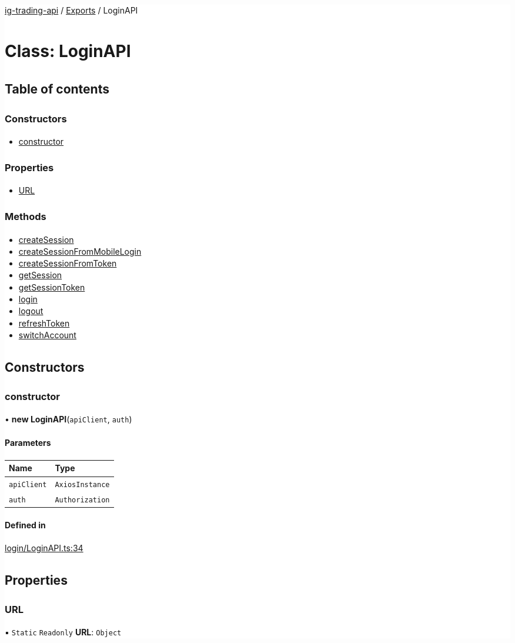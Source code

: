[ig-trading-api](../README.md) / [Exports](../modules.md) / LoginAPI

# Class: LoginAPI

## Table of contents

### Constructors

- [constructor](LoginAPI.md#constructor)

### Properties

- [URL](LoginAPI.md#url)

### Methods

- [createSession](LoginAPI.md#createsession)
- [createSessionFromMobileLogin](LoginAPI.md#createsessionfrommobilelogin)
- [createSessionFromToken](LoginAPI.md#createsessionfromtoken)
- [getSession](LoginAPI.md#getsession)
- [getSessionToken](LoginAPI.md#getsessiontoken)
- [login](LoginAPI.md#login)
- [logout](LoginAPI.md#logout)
- [refreshToken](LoginAPI.md#refreshtoken)
- [switchAccount](LoginAPI.md#switchaccount)

## Constructors

### constructor

• **new LoginAPI**(`apiClient`, `auth`)

#### Parameters

| Name        | Type            |
| :---------- | :-------------- |
| `apiClient` | `AxiosInstance` |
| `auth`      | `Authorization` |

#### Defined in

[login/LoginAPI.ts:34](https://github.com/bennycode/ig-trading-api/blob/c7d6810/src/login/LoginAPI.ts#L34)

## Properties

### URL

▪ `Static` `Readonly` **URL**: `Object`
